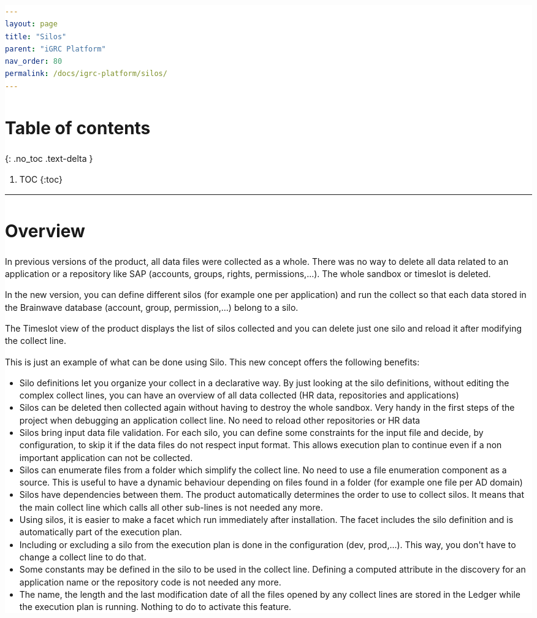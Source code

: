 ```yaml
---
layout: page
title: "Silos"
parent: "iGRC Platform"
nav_order: 80
permalink: /docs/igrc-platform/silos/
---
```


# Table of contents
{: .no_toc .text-delta }

1. TOC
{:toc}

---
# Overview

In previous versions of the product, all data files were collected as a whole. There was no way to delete all data related to an application or a repository like SAP (accounts, groups, rights, permissions,...). The whole sandbox or timeslot is deleted.  

In the new version, you can define different silos (for example one per application) and run the collect so that each data stored in the Brainwave database (account, group, permission,...) belong to a silo.  

The Timeslot view of the product displays the list of silos collected and you can delete just one silo and reload it after modifying the collect line.  

This is just an example of what can be done using Silo. This new concept offers the following benefits:  

- Silo definitions let you organize your collect in a declarative way. By just looking at the silo definitions, without editing the complex collect lines, you can have an overview of all data collected (HR data, repositories and applications)  
- Silos can be deleted then collected again without having to destroy the whole sandbox. Very handy in the first steps of the project when debugging an application collect line. No need to reload other repositories or HR data  
- Silos bring input data file validation. For each silo, you can define some constraints for the input file and decide, by configuration, to skip it if the data files do not respect input format. This allows execution plan to continue even if a non important application can not be collected.  
- Silos can enumerate files from a folder which simplify the collect line. No need to use a file enumeration component as a source. This is useful to have a dynamic behaviour depending on files found in a folder (for example one file per AD domain)  
- Silos have dependencies between them. The product automatically determines the order to use to collect silos. It means that the main collect line which calls all other sub-lines is not needed any more.  
- Using silos, it is easier to make a facet which run immediately after installation. The facet includes the silo definition and is automatically part of the execution plan.  
- Including or excluding a silo from the execution plan is done in the configuration (dev, prod,...). This way, you don't have to change a collect line to do that.  
- Some constants may be defined in the silo to be used in the collect line. Defining a computed attribute in the discovery for an application name or the repository code is not needed any more.  
- The name, the length and the last modification date of all the files opened by any collect lines are stored in the Ledger while the execution plan is running. Nothing to do to activate this feature.  
